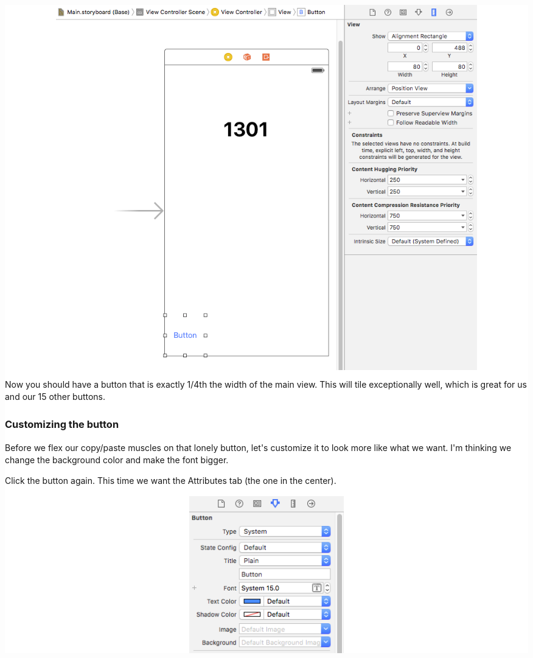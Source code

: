 <p align="center"> <img src="screenshot5.png" height="600px" align="center"> </p>

Now you should have a button that is exactly 1/4th the width of the main view. This will tile exceptionally well, which is great for us and our 15 other buttons.

### Customizing the button
Before we flex our copy/paste muscles on that lonely button, let's customize it to look more like what we want. I'm thinking we change the background color and make the font bigger.

Click the button again. This time we want the Attributes tab (the one in the center).

<p align="center"> <img src="screenshot6.png" height="258" align="center"> </p>
